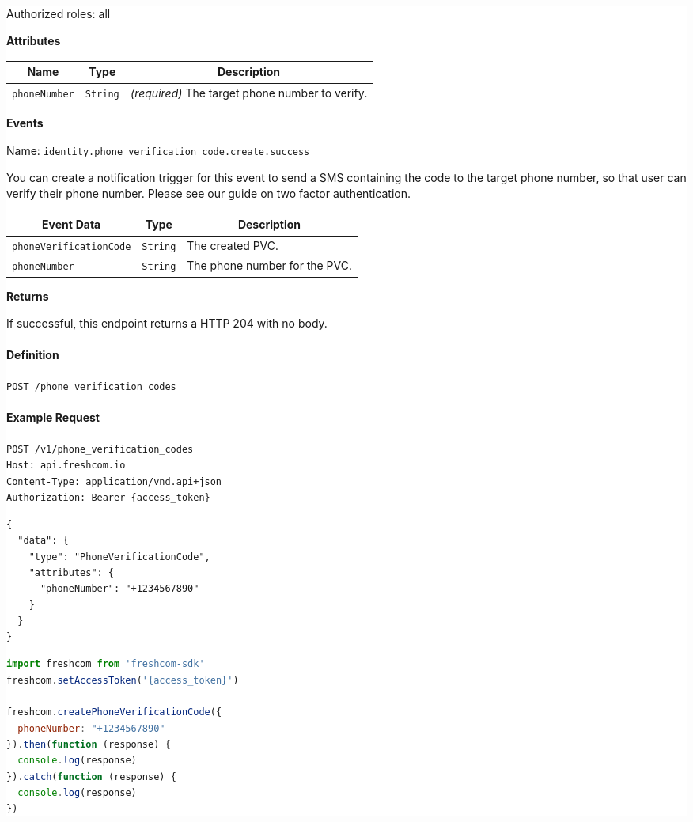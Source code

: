 Authorized roles: all

**Attributes**

Name                     | Type     | Description
-------------------------|----------|-------------|
`phoneNumber`            | `String` | _(required)_ The target phone number to verify.

**Events**

Name: `identity.phone_verification_code.create.success`

You can create a notification trigger for this event to send a SMS containing the code to the target phone number, so that user can verify their phone number. Please see our guide on [two factor authentication](http://example.com).

Event Data               | Type     | Description
-------------------------|----------|-------------|
`phoneVerificationCode`  | `String` | The created PVC.
`phoneNumber`            | `String` | The phone number for the PVC.

**Returns**

If successful, this endpoint returns a HTTP 204 with no body.

#### Definition

```endpoint
POST /phone_verification_codes
```

#### Example Request

```http
POST /v1/phone_verification_codes
Host: api.freshcom.io
Content-Type: application/vnd.api+json
Authorization: Bearer {access_token}
```

```http
{
  "data": {
    "type": "PhoneVerificationCode",
    "attributes": {
      "phoneNumber": "+1234567890"
    }
  }
}
```

```javascript
import freshcom from 'freshcom-sdk'
freshcom.setAccessToken('{access_token}')

freshcom.createPhoneVerificationCode({
  phoneNumber: "+1234567890"
}).then(function (response) {
  console.log(response)
}).catch(function (response) {
  console.log(response)
})
```